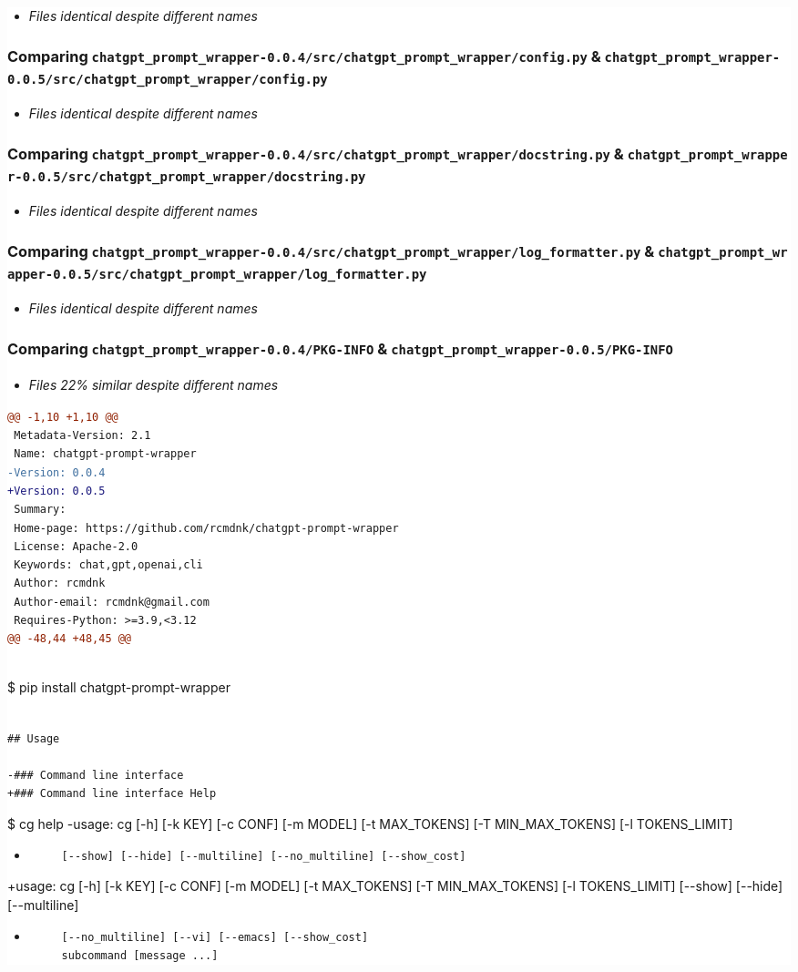  * *Files identical despite different names*

### Comparing `chatgpt_prompt_wrapper-0.0.4/src/chatgpt_prompt_wrapper/config.py` & `chatgpt_prompt_wrapper-0.0.5/src/chatgpt_prompt_wrapper/config.py`

 * *Files identical despite different names*

### Comparing `chatgpt_prompt_wrapper-0.0.4/src/chatgpt_prompt_wrapper/docstring.py` & `chatgpt_prompt_wrapper-0.0.5/src/chatgpt_prompt_wrapper/docstring.py`

 * *Files identical despite different names*

### Comparing `chatgpt_prompt_wrapper-0.0.4/src/chatgpt_prompt_wrapper/log_formatter.py` & `chatgpt_prompt_wrapper-0.0.5/src/chatgpt_prompt_wrapper/log_formatter.py`

 * *Files identical despite different names*

### Comparing `chatgpt_prompt_wrapper-0.0.4/PKG-INFO` & `chatgpt_prompt_wrapper-0.0.5/PKG-INFO`

 * *Files 22% similar despite different names*

```diff
@@ -1,10 +1,10 @@
 Metadata-Version: 2.1
 Name: chatgpt-prompt-wrapper
-Version: 0.0.4
+Version: 0.0.5
 Summary: 
 Home-page: https://github.com/rcmdnk/chatgpt-prompt-wrapper
 License: Apache-2.0
 Keywords: chat,gpt,openai,cli
 Author: rcmdnk
 Author-email: rcmdnk@gmail.com
 Requires-Python: >=3.9,<3.12
@@ -48,44 +48,45 @@
 
 ```
 $ pip install chatgpt-prompt-wrapper
 ```
 
 ## Usage
 
-### Command line interface
+### Command line interface Help
 
 ```
 $ cg help
-usage: cg [-h] [-k KEY] [-c CONF] [-m MODEL] [-t MAX_TOKENS] [-T MIN_MAX_TOKENS] [-l TOKENS_LIMIT]
-          [--show] [--hide] [--multiline] [--no_multiline] [--show_cost]
+usage: cg [-h] [-k KEY] [-c CONF] [-m MODEL] [-t MAX_TOKENS] [-T MIN_MAX_TOKENS] [-l TOKENS_LIMIT] [--show] [--hide] [--multiline]
+          [--no_multiline] [--vi] [--emacs] [--show_cost]
           subcommand [message ...]
 